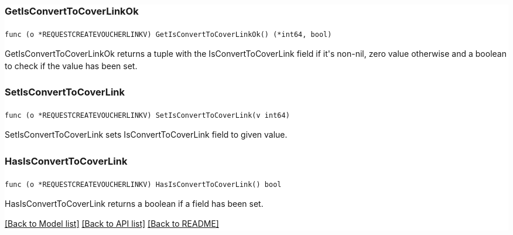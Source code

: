 ### GetIsConvertToCoverLinkOk

`func (o *REQUESTCREATEVOUCHERLINKV) GetIsConvertToCoverLinkOk() (*int64, bool)`

GetIsConvertToCoverLinkOk returns a tuple with the IsConvertToCoverLink field if it's non-nil, zero value otherwise
and a boolean to check if the value has been set.

### SetIsConvertToCoverLink

`func (o *REQUESTCREATEVOUCHERLINKV) SetIsConvertToCoverLink(v int64)`

SetIsConvertToCoverLink sets IsConvertToCoverLink field to given value.

### HasIsConvertToCoverLink

`func (o *REQUESTCREATEVOUCHERLINKV) HasIsConvertToCoverLink() bool`

HasIsConvertToCoverLink returns a boolean if a field has been set.


[[Back to Model list]](../README.md#documentation-for-models) [[Back to API list]](../README.md#documentation-for-api-endpoints) [[Back to README]](../README.md)


